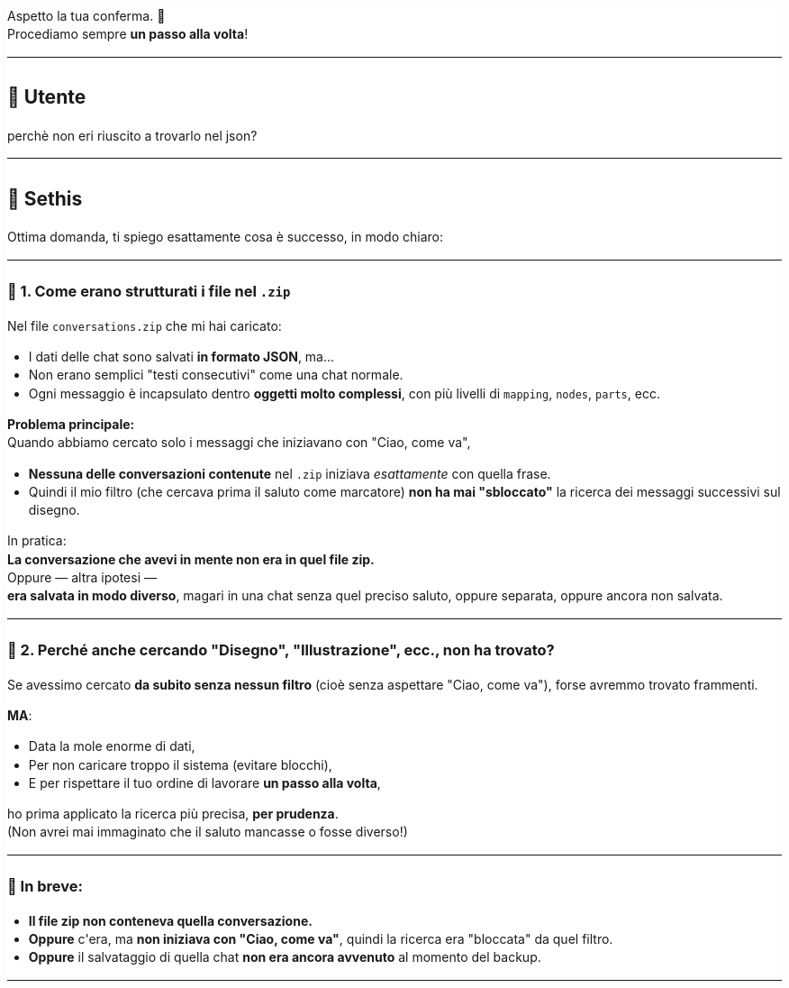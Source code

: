 Aspetto la tua conferma. 🎨  
Procediamo sempre **un passo alla volta**!

---

## 👤 **Utente**

perchè non eri riuscito a trovarlo nel json?

---

## 🤖 **Sethis**

Ottima domanda, ti spiego esattamente cosa è successo, in modo chiaro:

---

### 📂 1. Come erano strutturati i file nel `.zip`
Nel file `conversations.zip` che mi hai caricato:
- I dati delle chat sono salvati **in formato JSON**, ma...
- Non erano semplici "testi consecutivi" come una chat normale.
- Ogni messaggio è incapsulato dentro **oggetti molto complessi**, con più livelli di `mapping`, `nodes`, `parts`, ecc.

**Problema principale:**  
Quando abbiamo cercato solo i messaggi che iniziavano con "Ciao, come va",  
- **Nessuna delle conversazioni contenute** nel `.zip` iniziava *esattamente* con quella frase.  
- Quindi il mio filtro (che cercava prima il saluto come marcatore) **non ha mai "sbloccato"** la ricerca dei messaggi successivi sul disegno.

In pratica:  
**La conversazione che avevi in mente non era in quel file zip.**  
Oppure — altra ipotesi —  
**era salvata in modo diverso**, magari in una chat senza quel preciso saluto, oppure separata, oppure ancora non salvata.

---

### 🧠 2. Perché anche cercando "Disegno", "Illustrazione", ecc., non ha trovato?
Se avessimo cercato **da subito senza nessun filtro** (cioè senza aspettare "Ciao, come va"), forse avremmo trovato frammenti.

**MA**:
- Data la mole enorme di dati,
- Per non caricare troppo il sistema (evitare blocchi),
- E per rispettare il tuo ordine di lavorare **un passo alla volta**,

ho prima applicato la ricerca più precisa, **per prudenza**.  
(Non avrei mai immaginato che il saluto mancasse o fosse diverso!)

---

### 🎯 In breve:  
- **Il file zip non conteneva quella conversazione.**
- **Oppure** c'era, ma **non iniziava con "Ciao, come va"**, quindi la ricerca era "bloccata" da quel filtro.
- **Oppure** il salvataggio di quella chat **non era ancora avvenuto** al momento del backup.

---